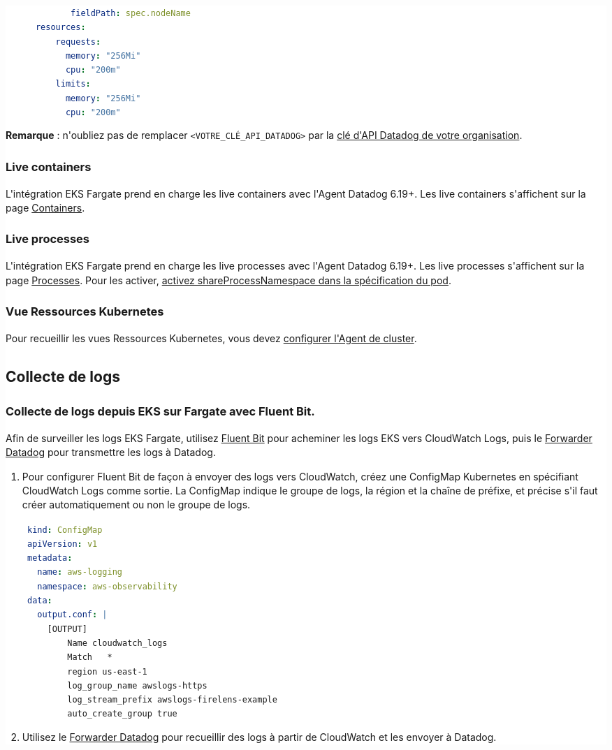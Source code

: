 ```yaml
             fieldPath: spec.nodeName
      resources:
          requests:
            memory: "256Mi"
            cpu: "200m"
          limits:
            memory: "256Mi"
            cpu: "200m"
```

**Remarque** : n'oubliez pas de remplacer `<VOTRE_CLÉ_API_DATADOG>` par la [clé d'API Datadog de votre organisation][14].

### Live containers

L'intégration EKS Fargate prend en charge les live containers avec l'Agent Datadog 6.19+. Les live containers s'affichent sur la page [Containers][21].

### Live processes

L'intégration EKS Fargate prend en charge les live processes avec l'Agent Datadog 6.19+. Les live processes s'affichent sur la page [Processes][23]. Pour les activer, [activez shareProcessNamespace dans la spécification du pod][24].

### Vue Ressources Kubernetes

Pour recueillir les vues Ressources Kubernetes, vous devez [configurer l'Agent de cluster](#executer-l-agent-de-cluster-ou-l-executeur-de-checks-de-cluster).

## Collecte de logs

### Collecte de logs depuis EKS sur Fargate avec Fluent Bit.

Afin de surveiller les logs EKS Fargate, utilisez [Fluent Bit][25] pour acheminer les logs EKS vers CloudWatch Logs, puis le [Forwarder Datadog][26] pour transmettre les logs à Datadog.

1. Pour configurer Fluent Bit de façon à envoyer des logs vers CloudWatch, créez une ConfigMap Kubernetes en spécifiant CloudWatch Logs comme sortie. La ConfigMap indique le groupe de logs, la région et la chaîne de préfixe, et précise s'il faut créer automatiquement ou non le groupe de logs.

   ```yaml
    kind: ConfigMap
    apiVersion: v1
    metadata:
      name: aws-logging
      namespace: aws-observability
    data:
      output.conf: |
        [OUTPUT]
            Name cloudwatch_logs
            Match   *
            region us-east-1
            log_group_name awslogs-https
            log_stream_prefix awslogs-firelens-example
            auto_create_group true
   ```
2. Utilisez le [Forwarder Datadog][26] pour recueillir des logs à partir de CloudWatch et les envoyer à Datadog.


[1]: http://docs.datadoghq.com/integrations/ecs_fargate/
[2]: http://docs.datadoghq.com/integrations/amazon_eks/
[3]: http://docs.datadoghq.com/integrations/system
[4]: https://docs.datadoghq.com/fr/getting_started/agent/autodiscovery/
[5]: https://docs.aws.amazon.com/eks/latest/userguide/fargate-profile.html
[6]: http://docs.datadoghq.com/integrations/amazon_eks/#setup
[7]: http://docs.datadoghq.com/agent/kubernetes
[8]: http://docs.datadoghq.com/agent/kubernetes/daemonset_setup
[9]: https://app.datadoghq.com/account/settings#integrations/kubernetes
[10]: https://app.datadoghq.com/account/settings#integrations/amazon-web-services
[11]: https://app.datadoghq.com/account/settings#integrations/amazon-eks
[12]: https://app.datadoghq.com/account/settings#integrations/amazon-ec2
[13]: http://docs.datadoghq.com/integrations/kubernetes
[14]: https://app.datadoghq.com/organization-settings/api-keys
[15]: https://docs.datadoghq.com/fr/agent/kubernetes/?tab=helm#event-collection
[16]: https://docs.datadoghq.com/fr/infrastructure/livecontainers/#kubernetes-resources-view
[17]: https://docs.datadoghq.com/fr/agent/cluster_agent/clusterchecks/#overview
[18]: http://docs.datadoghq.com/agent/cluster_agent/setup/
[19]: https://docs.datadoghq.com/fr/agent/kubernetes/integrations/
[20]: https://docs.datadoghq.com/fr/integrations/#cat-autodiscovery
[21]: https://app.datadoghq.com/containers
[22]: http://docs.datadoghq.com/tracing/setup
[23]: https://app.datadoghq.com/process
[24]: https://kubernetes.io/docs/tasks/configure-pod-container/share-process-namespace/
[25]: https://aws.amazon.com/blogs/containers/fluent-bit-for-amazon-eks-on-aws-fargate-is-here/
[26]: https://docs.datadoghq.com/fr/serverless/libraries_integrations/forwarder/
[27]: http://docs.datadoghq.com/tracing/#send-traces-to-datadog
[28]: https://docs.datadoghq.com/fr/agent/kubernetes/daemonset_setup/?tab=k8sfile#process-collection
[29]: https://www.datadoghq.com/blog/aws-fargate-metrics/
[30]: https://www.datadoghq.com/blog/tools-for-collecting-aws-fargate-metrics/
[31]: https://www.datadoghq.com/blog/aws-fargate-monitoring-with-datadog/